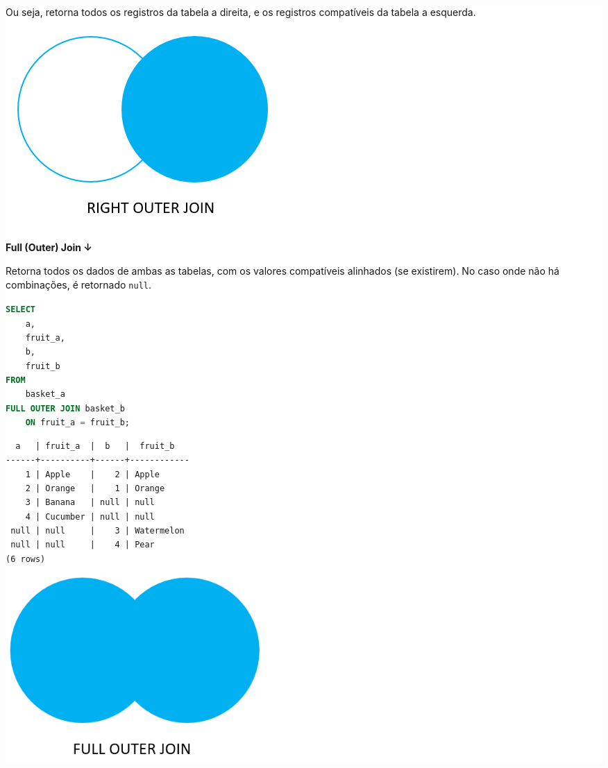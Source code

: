 Ou seja, retorna todos os registros da tabela a direita, e os registros compatíveis da tabela a esquerda.

![alt text](imgs/PostgreSQL-Join-Right-Join.png)

**Full (Outer) Join ↓**

Retorna todos os dados de ambas as tabelas, com os valores compatíveis alinhados (se existirem). No caso onde não há combinações, é retornado `null`.

```sql
SELECT
    a,
    fruit_a,
    b,
    fruit_b
FROM
    basket_a
FULL OUTER JOIN basket_b 
    ON fruit_a = fruit_b;
```

```
  a   | fruit_a  |  b   |  fruit_b
------+----------+------+------------
    1 | Apple    |    2 | Apple
    2 | Orange   |    1 | Orange
    3 | Banana   | null | null
    4 | Cucumber | null | null
 null | null     |    3 | Watermelon
 null | null     |    4 | Pear
(6 rows)
```

![alt text](imgs/PostgreSQL-Join-Full-Outer-Join.png)
